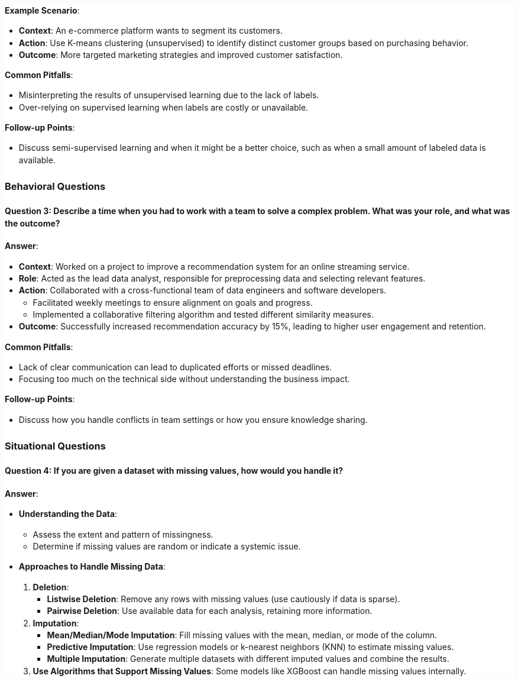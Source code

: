 **Example Scenario**:
- **Context**: An e-commerce platform wants to segment its customers.
- **Action**: Use K-means clustering (unsupervised) to identify distinct customer groups based on purchasing behavior.
- **Outcome**: More targeted marketing strategies and improved customer satisfaction.

**Common Pitfalls**:
- Misinterpreting the results of unsupervised learning due to the lack of labels.
- Over-relying on supervised learning when labels are costly or unavailable.

**Follow-up Points**:
- Discuss semi-supervised learning and when it might be a better choice, such as when a small amount of labeled data is available.

### Behavioral Questions

#### Question 3: Describe a time when you had to work with a team to solve a complex problem. What was your role, and what was the outcome?

**Answer**:
- **Context**: Worked on a project to improve a recommendation system for an online streaming service.
- **Role**: Acted as the lead data analyst, responsible for preprocessing data and selecting relevant features.
- **Action**: Collaborated with a cross-functional team of data engineers and software developers.
  - Facilitated weekly meetings to ensure alignment on goals and progress.
  - Implemented a collaborative filtering algorithm and tested different similarity measures.
- **Outcome**: Successfully increased recommendation accuracy by 15%, leading to higher user engagement and retention.

**Common Pitfalls**:
- Lack of clear communication can lead to duplicated efforts or missed deadlines.
- Focusing too much on the technical side without understanding the business impact.

**Follow-up Points**:
- Discuss how you handle conflicts in team settings or how you ensure knowledge sharing.

### Situational Questions

#### Question 4: If you are given a dataset with missing values, how would you handle it?

**Answer**:
- **Understanding the Data**:
  - Assess the extent and pattern of missingness.
  - Determine if missing values are random or indicate a systemic issue.

- **Approaches to Handle Missing Data**:
  1. **Deletion**:
     - **Listwise Deletion**: Remove any rows with missing values (use cautiously if data is sparse).
     - **Pairwise Deletion**: Use available data for each analysis, retaining more information.
  2. **Imputation**:
     - **Mean/Median/Mode Imputation**: Fill missing values with the mean, median, or mode of the column.
     - **Predictive Imputation**: Use regression models or k-nearest neighbors (KNN) to estimate missing values.
     - **Multiple Imputation**: Generate multiple datasets with different imputed values and combine the results.
  3. **Use Algorithms that Support Missing Values**: Some models like XGBoost can handle missing values internally.
